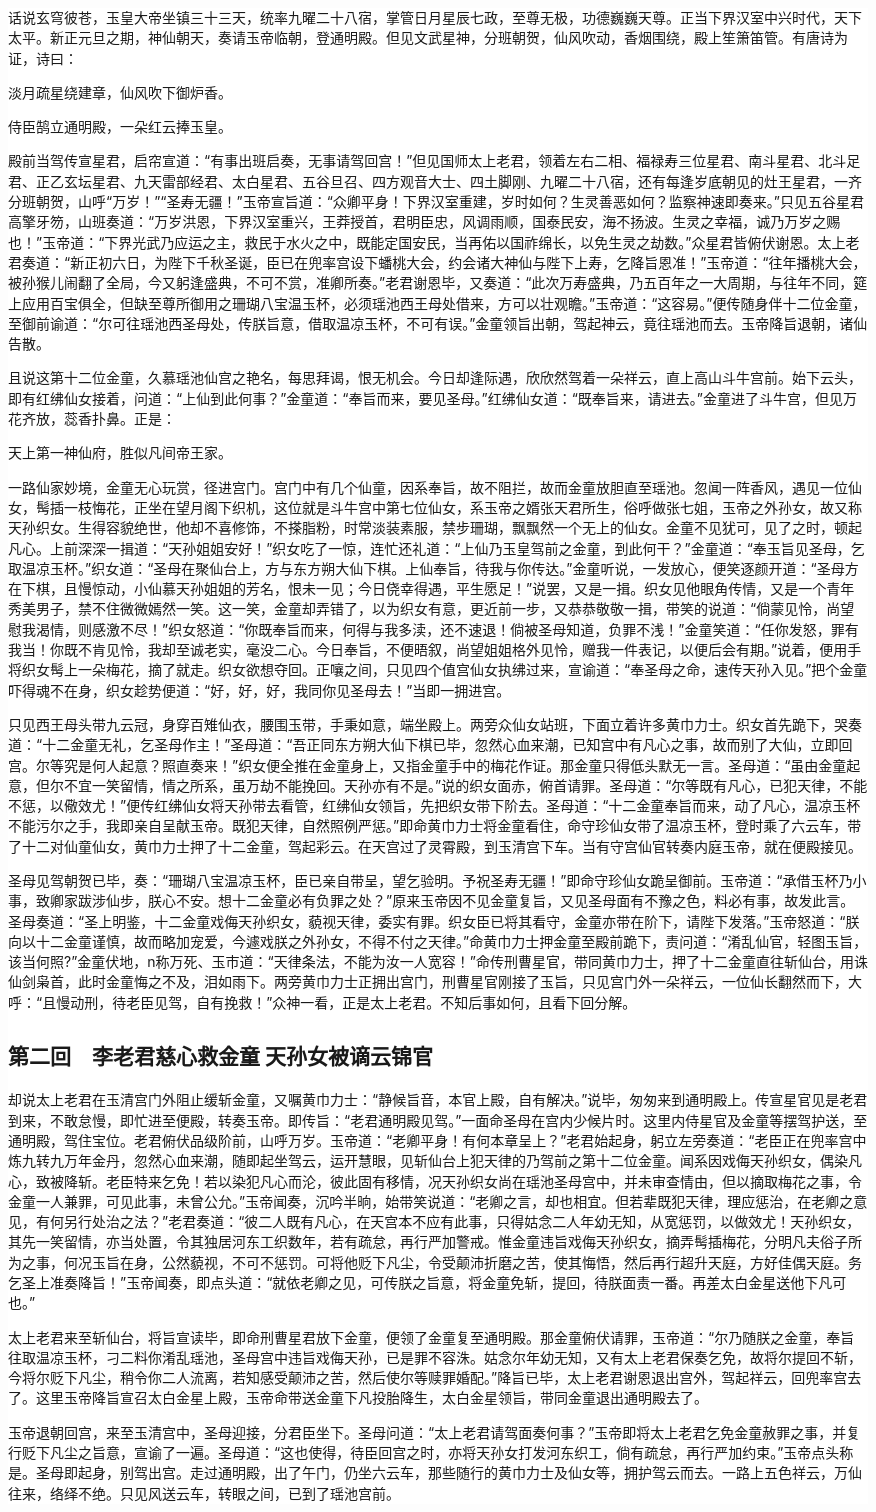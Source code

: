 话说玄穹彼苍，玉皇大帝坐镇三十三天，统率九曜二十八宿，掌管日月星辰七政，至尊无极，功德巍巍天尊。正当下界汉室中兴时代，天下太平。新正元旦之期，神仙朝天，奏请玉帝临朝，登通明殿。但见文武星神，分班朝贺，仙风吹动，香烟围绕，殿上笙箫笛管。有唐诗为证，诗曰：  

淡月疏星绕建章，仙风吹下御炉香。  

侍臣鹄立通明殿，一朵红云捧玉皇。  

殿前当驾传宣星君，启帘宣道：“有事出班启奏，无事请驾回宫！”但见国师太上老君，领着左右二相、福禄寿三位星君、南斗星君、北斗足君、正乙玄坛星君、九天雷部经君、太白星君、五谷旦召、四方观音大士、四土脚刚、九曜二十八宿，还有每逢岁底朝见的灶王星君，一齐分班朝贺，山呼“万岁！”“圣寿无疆！”玉帝宣旨道：“众卿平身！下界汉室重建，岁时如何？生灵善恶如何？监察神速即奏来。”只见五谷星君高擎牙笏，山班奏道：“万岁洪恩，下界汉室重兴，王莽授首，君明臣忠，风调雨顺，国泰民安，海不扬波。生灵之幸福，诚乃万岁之赐也！”玉帝道：“下界光武乃应运之主，救民于水火之中，既能定国安民，当再佑以国祚绵长，以免生灵之劫数。”众星君皆俯伏谢恩。太上老君奏道：“新正初六日，为陛下千秋圣诞，臣已在兜率宫设下蟠桃大会，约会诸大神仙与陛下上寿，乞降旨恩准！”玉帝道：“往年播桃大会，被孙猴儿闹翻了全局，今又躬逢盛典，不可不赏，准卿所奏。”老君谢恩毕，又奏道：“此次万寿盛典，乃五百年之一大周期，与往年不同，筵上应用百宝俱全，但缺至尊所御用之珊瑚八宝温玉杯，必须瑶池西王母处借来，方可以壮观瞻。”玉帝道：“这容易。”便传随身伴十二位金童，至御前谕道：“尔可往瑶池西圣母处，传朕旨意，借取温凉玉杯，不可有误。”金童领旨出朝，驾起神云，竟往瑶池而去。玉帝降旨退朝，诸仙告散。  

且说这第十二位金童，久慕瑶池仙宫之艳名，每思拜谒，恨无机会。今日却逢际遇，欣欣然驾着一朵祥云，直上高山斗牛宫前。始下云头，即有红绋仙女接着，问道：“上仙到此何事？”金童道：“奉旨而来，要见圣母。”红绋仙女道：“既奉旨来，请进去。”金童进了斗牛宫，但见万花齐放，蕊香扑鼻。正是：  

天上第一神仙府，胜似凡间帝王家。  

一路仙家妙境，金童无心玩赏，径进宫门。宫门中有几个仙童，因系奉旨，故不阻拦，故而金童放胆直至瑶池。忽闻一阵香风，遇见一位仙女，髩插一枝悔花，正坐在望月阁下织机，这位就是斗牛宫中第七位仙女，系玉帝之婿张天君所生，俗呼做张七姐，玉帝之外孙女，故又称天孙织女。生得容貌绝世，他却不喜修饰，不搽脂粉，时常淡装素服，禁步珊瑚，飘飘然一个无上的仙女。金童不见犹可，见了之时，顿起凡心。上前深深一揖道：“天孙姐姐安好！”织女吃了一惊，连忙还礼道：“上仙乃玉皇驾前之金童，到此何干？”金童道：“奉玉旨见圣母，乞取温凉玉杯。”织女道：“圣母在聚仙台上，方与东方朔大仙下棋。上仙奉旨，待我与你传达。”金童听说，一发放心，便笑逐颜开道：“圣母方在下棋，且慢惊动，小仙慕天孙姐姐的芳名，恨未一见；今日侥幸得遇，平生愿足！”说罢，又是一揖。织女见他眼角传情，又是一个青年秀美男子，禁不住微微嫣然一笑。这一笑，金童却弄错了，以为织女有意，更近前一步，又恭恭敬敬一揖，带笑的说道：“倘蒙见怜，尚望慰我渴情，则感激不尽！”织女怒道：“你既奉旨而来，何得与我多渎，还不速退！倘被圣母知道，负罪不浅！”金童笑道：“任你发怒，罪有我当！你既不肯见怜，我却至诚老实，毫没二心。今日奉旨，不便晤叙，尚望姐姐格外见怜，赠我一件表记，以便后会有期。”说着，便用手将织女髩上一朵梅花，摘了就走。织女欲想夺回。正嚷之间，只见四个值宫仙女执绋过来，宣谕道：“奉圣母之命，速传天孙入见。”把个金童吓得魂不在身，织女趁势便道：“好，好，好，我同你见圣母去！”当即一拥进宫。  

只见西王母头带九云冠，身穿百雉仙衣，腰围玉带，手秉如意，端坐殿上。两旁众仙女站班，下面立着许多黄巾力士。织女首先跪下，哭奏道：“十二金童无礼，乞圣母作主！”圣母道：“吾正同东方朔大仙下棋已毕，忽然心血来潮，已知宫中有凡心之事，故而别了大仙，立即回宫。尔等究是何人起意？照直奏来！”织女便全推在金童身上，又指金童手中的梅花作证。那金童只得低头默无一言。圣母道：“虽由金童起意，但尔不宜一笑留情，情之所系，虽万劫不能挽回。天孙亦有不是。”说的织女面赤，俯首请罪。圣母道：“尔等既有凡心，已犯天律，不能不惩，以儆效尤！”便传红绋仙女将天孙带去看管，红绋仙女领旨，先把织女带下阶去。圣母道：“十二金童奉旨而来，动了凡心，温凉玉杯不能污尔之手，我即亲自呈献玉帝。既犯天律，自然照例严惩。”即命黄巾力士将金童看住，命守珍仙女带了温凉玉杯，登时乘了六云车，带了十二对仙童仙女，黄巾力士押了十二金童，驾起彩云。在天宫过了灵霄殿，到玉清宫下车。当有守宫仙官转奏内庭玉帝，就在便殿接见。  

圣母见驾朝贺已毕，奏：“珊瑚八宝温凉玉杯，臣已亲自带呈，望乞验明。予祝圣寿无疆！”即命守珍仙女跪呈御前。玉帝道：“承借玉杯乃小事，致卿家跋涉仙步，朕心不安。想十二金童必有负罪之处？”原来玉帝因不见金童复旨，又见圣母面有不豫之色，料必有事，故发此言。圣母奏道：“圣上明鉴，十二金童戏侮天孙织女，藐视天律，委实有罪。织女臣已将其看守，金童亦带在阶下，请陛下发落。”玉帝怒道：“朕向以十二金童谨慎，故而略加宠爱，今遽戏朕之外孙女，不得不付之天律。”命黄巾力士押金童至殿前跪下，责问道：“淆乱仙官，轻图玉旨，该当何照?”金童伏地，n称万死、玉市道：“天律条法，不能为汝一人宽容！”命传刑曹星官，带同黄巾力士，押了十二金童直往斩仙台，用诛仙剑枭首，此时金童悔之不及，泪如雨下。两旁黄巾力士正拥出宫门，刑曹星官刚接了玉旨，只见宫门外一朵祥云，一位仙长翻然而下，大呼：“且慢动刑，待老臣见驾，自有挽救！”众神一看，正是太上老君。不知后事如何，且看下回分解。  

## 第二回　李老君慈心救金童 天孙女被谪云锦官  

却说太上老君在玉清宫门外阻止缓斩金童，又嘱黄巾力士：“静候旨音，本官上殿，自有解决。”说毕，匆匆来到通明殿上。传宣星官见是老君到来，不敢怠慢，即忙进至便殿，转奏玉帝。即传旨：“老君通明殿见驾。”一面命圣母在宫内少候片时。这里内侍星官及金童等摆驾护送，至通明殿，驾住宝位。老君俯伏品级阶前，山呼万岁。玉帝道：“老卿平身！有何本章呈上？”老君始起身，躬立左旁奏道：“老臣正在兜率宫中炼九转九万年金丹，忽然心血来潮，随即起坐驾云，运开慧眼，见斩仙台上犯天律的乃驾前之第十二位金童。闻系因戏侮天孙织女，偶染凡心，致被降斩。老臣特来乞免！若以染犯凡心而沦，彼此固有移情，况天孙织女尚在瑶池圣母宫中，并未审查情由，但以摘取梅花之事，令金童一人兼罪，可见此事，未曾公允。”玉帝闻奏，沉吟半晌，始带笑说道：“老卿之言，却也相宜。但若辈既犯天律，理应惩治，在老卿之意见，有何另行处治之法？”老君奏道：“彼二人既有凡心，在天宫本不应有此事，只得姑念二人年幼无知，从宽惩罚，以做效尤！天孙织女，其先一笑留情，亦当处置，令其独居河东工织数年，若有疏怠，再行严加警戒。惟金童违旨戏侮天孙织女，摘弄髩插梅花，分明凡夫俗子所为之事，何况玉旨在身，公然藐视，不可不惩罚。可将他贬下凡尘，令受颠沛折磨之苦，使其悔悟，然后再行超升天庭，方好佳偶天庭。务乞圣上准奏降旨！”玉帝闻奏，即点头道：“就依老卿之见，可传朕之旨意，将金童免斩，提回，待朕面责一番。再差太白金星送他下凡可也。”  

太上老君来至斩仙台，将旨宣读毕，即命刑曹星君放下金童，便领了金童复至通明殿。那金童俯伏请罪，玉帝道：“尔乃随朕之金童，奉旨往取温凉玉杯，刁二料你淆乱瑶池，圣母宫中违旨戏侮天孙，已是罪不容洙。姑念尔年幼无知，又有太上老君保奏乞免，故将尔提回不斩，今将尔贬下凡尘，稍令你二人流离，若知感受颠沛之苦，然后使尔等赎罪婚配。”降旨已毕，太上老君谢恩退出宫外，驾起祥云，回兜率宫去了。这里玉帝降旨宣召太白金星上殿，玉帝命带送金童下凡投胎降生，太白金星领旨，带同金童退出通明殿去了。  

玉帝退朝回宫，来至玉清宫中，圣母迎接，分君臣坐下。圣母问道：“太上老君请驾面奏何事？”玉帝即将太上老君乞免金童赦罪之事，并复行贬下凡尘之旨意，宣谕了一遍。圣母道：“这也使得，待臣回宫之时，亦将天孙女打发河东织工，倘有疏怠，再行严加约束。”玉帝点头称是。圣母即起身，别驾出宫。走过通明殿，出了午门，仍坐六云车，那些随行的黄巾力士及仙女等，拥护驾云而去。一路上五色祥云，万仙往来，络绎不绝。只见风送云车，转眼之间，已到了瑶池宫前。  

